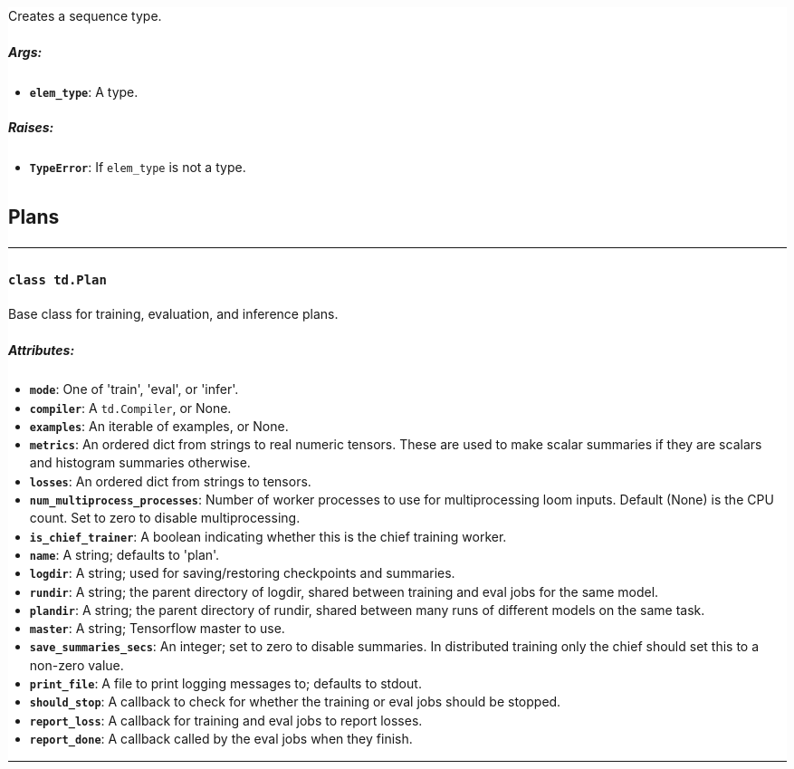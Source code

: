 Creates a sequence type.

##### Args:


*  <b>`elem_type`</b>: A type.

##### Raises:


*  <b>`TypeError`</b>: If `elem_type` is not a type.




## Plans

- - -

<a name="td.Plan"></a>
### `class td.Plan`

Base class for training, evaluation, and inference plans.

##### Attributes:


*  <b>`mode`</b>: One of 'train', 'eval', or 'infer'.
*  <b>`compiler`</b>: A `td.Compiler`, or None.
*  <b>`examples`</b>: An iterable of examples, or None.
*  <b>`metrics`</b>: An ordered dict from strings to real numeric tensors. These are
    used to make scalar summaries if they are scalars and histogram summaries
    otherwise.
*  <b>`losses`</b>: An ordered dict from strings to tensors.
*  <b>`num_multiprocess_processes`</b>: Number of worker processes to use for
    multiprocessing loom inputs. Default (None) is the CPU count.
    Set to zero to disable multiprocessing.
*  <b>`is_chief_trainer`</b>: A boolean indicating whether this is the chief training
        worker.
*  <b>`name`</b>: A string; defaults to 'plan'.
*  <b>`logdir`</b>: A string; used for saving/restoring checkpoints and summaries.
*  <b>`rundir`</b>: A string; the parent directory of logdir, shared between training
    and eval jobs for the same model.
*  <b>`plandir`</b>: A string; the parent directory of rundir, shared between many runs
    of different models on the same task.
*  <b>`master`</b>: A string; Tensorflow master to use.
*  <b>`save_summaries_secs`</b>: An integer; set to zero to disable summaries. In
    distributed training only the chief should set this to a non-zero value.
*  <b>`print_file`</b>: A file to print logging messages to; defaults to stdout.
*  <b>`should_stop`</b>: A callback to check for whether the training or eval jobs
    should be stopped.
*  <b>`report_loss`</b>: A callback for training and eval jobs to report losses.
*  <b>`report_done`</b>: A callback called by the eval jobs when they finish.


- - -
